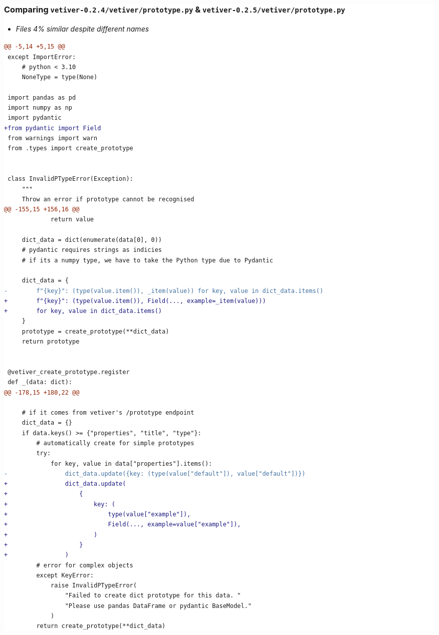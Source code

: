 ### Comparing `vetiver-0.2.4/vetiver/prototype.py` & `vetiver-0.2.5/vetiver/prototype.py`

 * *Files 4% similar despite different names*

```diff
@@ -5,14 +5,15 @@
 except ImportError:
     # python < 3.10
     NoneType = type(None)
 
 import pandas as pd
 import numpy as np
 import pydantic
+from pydantic import Field
 from warnings import warn
 from .types import create_prototype
 
 
 class InvalidPTypeError(Exception):
     """
     Throw an error if prototype cannot be recognised
@@ -155,15 +156,16 @@
             return value
 
     dict_data = dict(enumerate(data[0], 0))
     # pydantic requires strings as indicies
     # if its a numpy type, we have to take the Python type due to Pydantic
 
     dict_data = {
-        f"{key}": (type(value.item()), _item(value)) for key, value in dict_data.items()
+        f"{key}": (type(value.item()), Field(..., example=_item(value)))
+        for key, value in dict_data.items()
     }
     prototype = create_prototype(**dict_data)
     return prototype
 
 
 @vetiver_create_prototype.register
 def _(data: dict):
@@ -178,15 +180,22 @@
 
     # if it comes from vetiver's /prototype endpoint
     dict_data = {}
     if data.keys() >= {"properties", "title", "type"}:
         # automatically create for simple prototypes
         try:
             for key, value in data["properties"].items():
-                dict_data.update({key: (type(value["default"]), value["default"])})
+                dict_data.update(
+                    {
+                        key: (
+                            type(value["example"]),
+                            Field(..., example=value["example"]),
+                        )
+                    }
+                )
         # error for complex objects
         except KeyError:
             raise InvalidPTypeError(
                 "Failed to create dict prototype for this data. "
                 "Please use pandas DataFrame or pydantic BaseModel."
             )
         return create_prototype(**dict_data)
```